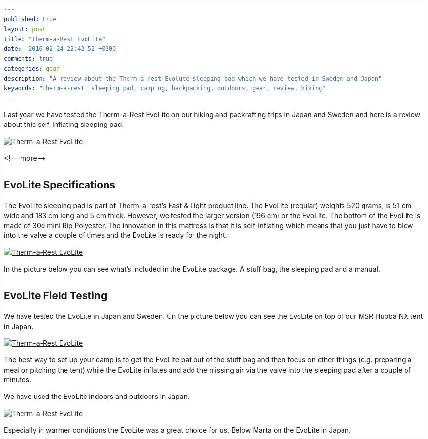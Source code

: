 ```yaml
---
published: true
layout: post
title: "Therm-a-Rest EvoLite"
date: "2016-02-24 22:43:52 +0200"
comments: true
categories: gear
description: "A review about the Therm-a-rest Evolute sleeping pad which we have tested in Sweden and Japan"
keywords: "Therm-a-rest, sleeping pad, camping, backpacking, outdoors, gear, review, hiking"
---
```





Last year we have tested the Therm-a-Rest EvoLite on our hiking and packrafting trips in Japan and Sweden and here is a review about this self-inflating sleeping pad.

<a data-flickr-embed="true"  href="https://www.flickr.com/photos/90204224@N07/24872785289/in/dateposted-public/" title="Therm-a-Rest EvoLite"><img src="https://farm2.staticflickr.com/1619/24872785289_d994a8c482_b.jpg" width="1024" height="680" alt="Therm-a-Rest EvoLite"></a><script async src="//embedr.flickr.com/assets/client-code.js" charset="utf-8"></script>

<!—-more-—>

## EvoLite Specifications
The EvoLite sleeping pad is part of Therm-a-rest’s Fast & Light product line. The EvoLite (regular) weights 520 grams, is 51 cm wide and 183 cm long and 5 cm thick. However, we tested the larger version (196 cm) or the EvoLite. The bottom of the EvoLite is made of 30d mini Rip Polyester. The innovation in this mattress is that it is self-inflating which means that you just have to blow into the valve a couple of times and the EvoLite is ready for the night.

<a data-flickr-embed="true"  href="https://www.flickr.com/photos/90204224@N07/24613663763/in/dateposted-public/" title="Therm-a-Rest EvoLite"><img src="https://farm2.staticflickr.com/1507/24613663763_243a085c87_b.jpg" width="1024" height="680" alt="Therm-a-Rest EvoLite"></a><script async src="//embedr.flickr.com/assets/client-code.js" charset="utf-8"></script>

In the picture below you can see what’s included in the EvoLite package. A stuff bag, the sleeping pad and a manual.

## EvoLite Field Testing
We have tested the EvoLite in Japan and Sweden. On the picture below you can see the EvoLite on top of our MSR Hubba NX tent in Japan.

<a data-flickr-embed="true"  href="https://www.flickr.com/photos/90204224@N07/25240471705/in/dateposted-public/" title="Therm-a-Rest EvoLite"><img src="https://farm2.staticflickr.com/1529/25240471705_877417690f_b.jpg" width="1024" height="768" alt="Therm-a-Rest EvoLite"></a><script async src="//embedr.flickr.com/assets/client-code.js" charset="utf-8"></script>

The best way to set up your camp is to get the EvoLite pat out of the stuff bag and then focus on other things (e.g. preparing a meal or pitching the tent) while the EvoLite inflates and add the missing air via the valve into the sleeping pad after a couple of minutes. 

We have used the EvoLite indoors and outdoors in Japan.

<a data-flickr-embed="true"  href="https://www.flickr.com/photos/90204224@N07/25122203772/in/dateposted-public/" title="Therm-a-Rest EvoLite"><img src="https://farm2.staticflickr.com/1618/25122203772_939c337b5e_b.jpg" width="1024" height="768" alt="Therm-a-Rest EvoLite"></a><script async src="//embedr.flickr.com/assets/client-code.js" charset="utf-8"></script>

Especially in warmer conditions the EvoLite was a great choice for us. Below Marta on the EvoLite in Japan.
